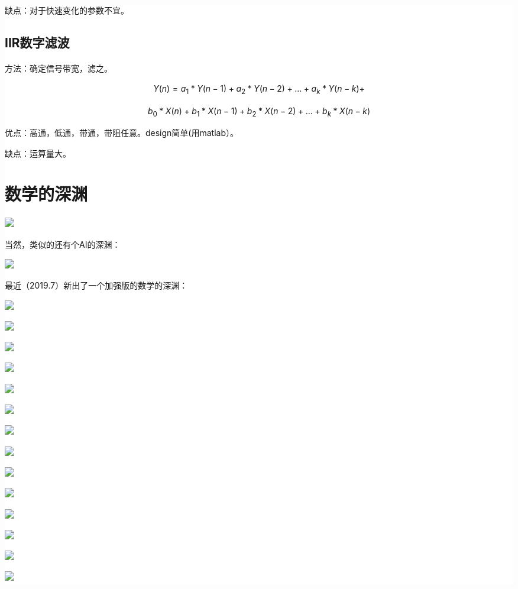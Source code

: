 缺点：对于快速变化的参数不宜。

## IIR数字滤波

方法：确定信号带宽，滤之。

$$Y(n)=a_1*Y(n-1)+a_2*Y(n-2)+...+a_k*Y(n-k)+$$

$$b_0*X(n)+b_1*X(n-1)+b_2*X(n-2)+...+b_k*X(n-k)$$

优点：高通，低通，带通，带阻任意。design简单(用matlab）。

缺点：运算量大。

# 数学的深渊

![](/images/article/math_trench.jpg)

当然，类似的还有个AI的深渊：

![](/images/article/AI_hell.jpg)

最近（2019.7）新出了一个加强版的数学的深渊：

![](/images/img3/math.jpg)

![](/images/img3/math_2.jpg)

![](/images/img3/math_3.jpg)

![](/images/img3/math_4.jpg)

![](/images/img3/math_5.jpg)

![](/images/img3/math_6.jpg)

![](/images/img3/math_7.jpg)

![](/images/img3/math_8.jpg)

![](/images/img3/math_9.jpg)

![](/images/img3/math_10.jpg)

![](/images/img3/math_11.jpg)

![](/images/img3/math_12.jpg)

![](/images/img3/math_13.jpg)

![](/images/img3/math_14.jpg)
